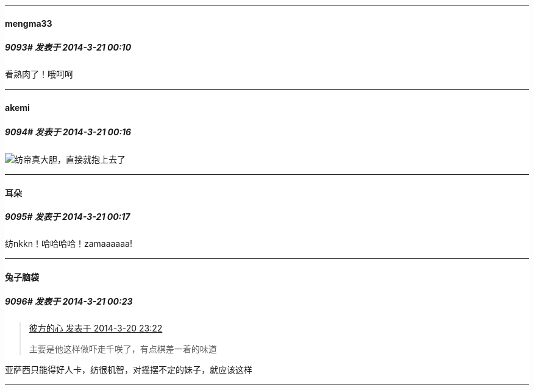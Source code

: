 
*****

####  mengma33  
##### 9093#       发表于 2014-3-21 00:10




看熟肉了！哦呵呵







*****

####  akemi  
##### 9094#       发表于 2014-3-21 00:16



<img src="https://static.saraba1st.com/image/smiley/face/149.gif" referrerpolicy="no-referrer">纺帝真大胆，直接就抱上去了







*****

####  耳朵  
##### 9095#       发表于 2014-3-21 00:17




纺nkkn！哈哈哈哈！zamaaaaaa!







*****

####  兔子脑袋  
##### 9096#       发表于 2014-3-21 00:23



<blockquote><a href="httphttps://bbs.saraba1st.com/2b/forum.php?mod=redirect&amp;goto=findpost&amp;pid=24840489&amp;ptid=927657" target="_blank">彼方的心 发表于 2014-3-20 23:22</a>

主要是他这样做吓走千咲了，有点棋差一着的味道</blockquote>
亚萨西只能得好人卡，纺很机智，对摇摆不定的妹子，就应该这样







*****
